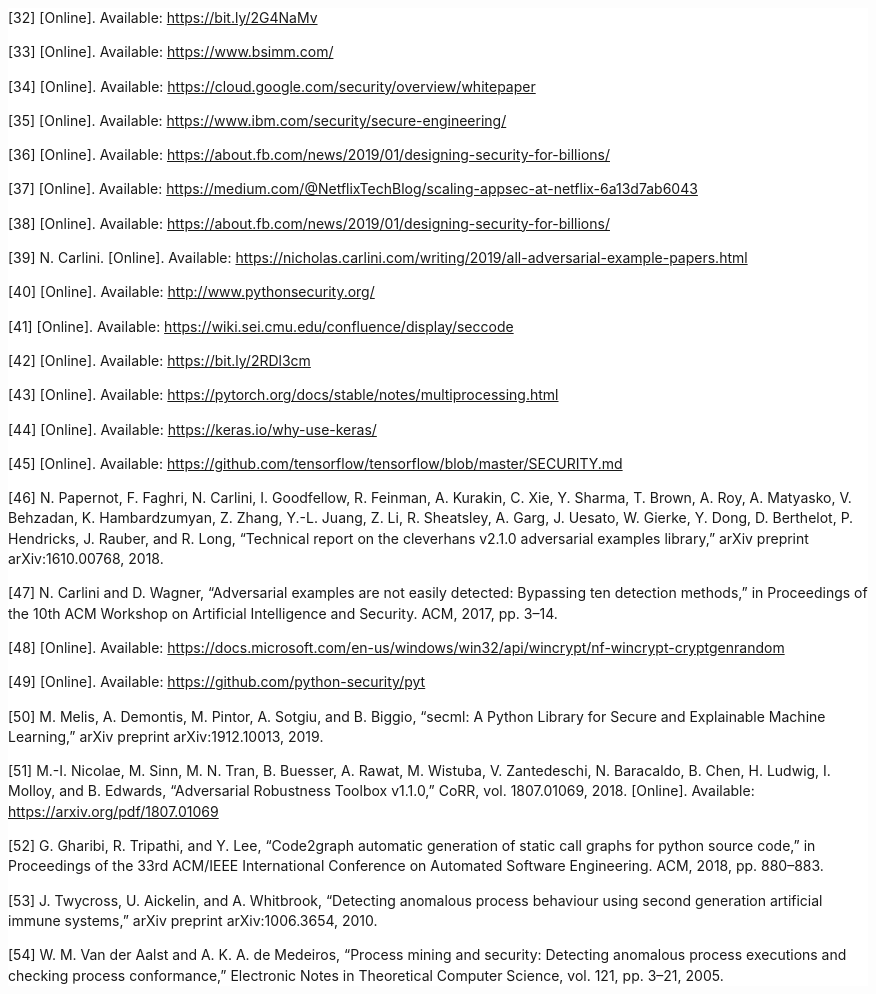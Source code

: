 [32] [Online]. Available: https://bit.ly/2G4NaMv  

[33] [Online]. Available: https://www.bsimm.com/  

[34] [Online]. Available: https://cloud.google.com/security/overview/whitepaper  

[35] [Online]. Available: https://www.ibm.com/security/secure-engineering/  

[36] [Online]. Available: https://about.fb.com/news/2019/01/designing-security-for-billions/  

[37] [Online]. Available: https://medium.com/@NetflixTechBlog/scaling-appsec-at-netflix-6a13d7ab6043  

[38] [Online]. Available: https://about.fb.com/news/2019/01/designing-security-for-billions/  

[39] N. Carlini. [Online]. Available: https://nicholas.carlini.com/writing/2019/all-adversarial-example-papers.html  

[40] [Online]. Available: http://www.pythonsecurity.org/  

[41] [Online]. Available: https://wiki.sei.cmu.edu/confluence/display/seccode  

[42] [Online]. Available: https://bit.ly/2RDl3cm  

[43] [Online]. Available: https://pytorch.org/docs/stable/notes/multiprocessing.html  

[44] [Online]. Available: https://keras.io/why-use-keras/  

[45] [Online]. Available: https://github.com/tensorflow/tensorflow/blob/master/SECURITY.md  

[46] N. Papernot, F. Faghri, N. Carlini, I. Goodfellow, R. Feinman, A. Kurakin, C. Xie, Y. Sharma, T. Brown, A. Roy, A. Matyasko, V. Behzadan, K. Hambardzumyan, Z. Zhang, Y.-L. Juang, Z. Li, R. Sheatsley, A. Garg, J. Uesato, W. Gierke, Y. Dong, D. Berthelot, P. Hendricks, J. Rauber, and R. Long, “Technical report on the cleverhans v2.1.0 adversarial examples library,” arXiv preprint arXiv:1610.00768, 2018.  

[47] N. Carlini and D. Wagner, “Adversarial examples are not easily detected: Bypassing ten detection methods,” in Proceedings of the 10th ACM Workshop on Artificial Intelligence and Security. ACM, 2017, pp. 3–14.  

[48] [Online]. Available: https://docs.microsoft.com/en-us/windows/win32/api/wincrypt/nf-wincrypt-cryptgenrandom  

[49] [Online]. Available: https://github.com/python-security/pyt  

[50] M. Melis, A. Demontis, M. Pintor, A. Sotgiu, and B. Biggio, “secml: A Python Library for Secure and Explainable Machine Learning,” arXiv preprint arXiv:1912.10013, 2019.  

[51] M.-I. Nicolae, M. Sinn, M. N. Tran, B. Buesser, A. Rawat, M. Wistuba, V. Zantedeschi, N. Baracaldo, B. Chen, H. Ludwig, I. Molloy, and B. Edwards, “Adversarial Robustness Toolbox v1.1.0,” CoRR, vol. 1807.01069, 2018. [Online]. Available: https://arxiv.org/pdf/1807.01069  

[52] G. Gharibi, R. Tripathi, and Y. Lee, “Code2graph automatic generation of static call graphs for python source code,” in Proceedings of the 33rd ACM/IEEE International Conference on Automated Software Engineering. ACM, 2018, pp. 880–883.  

[53] J. Twycross, U. Aickelin, and A. Whitbrook, “Detecting anomalous process behaviour using second generation artificial immune systems,” arXiv preprint arXiv:1006.3654, 2010.  

[54] W. M. Van der Aalst and A. K. A. de Medeiros, “Process mining and security: Detecting anomalous process executions and checking process conformance,” Electronic Notes in Theoretical Computer Science, vol. 121, pp. 3–21, 2005.  
